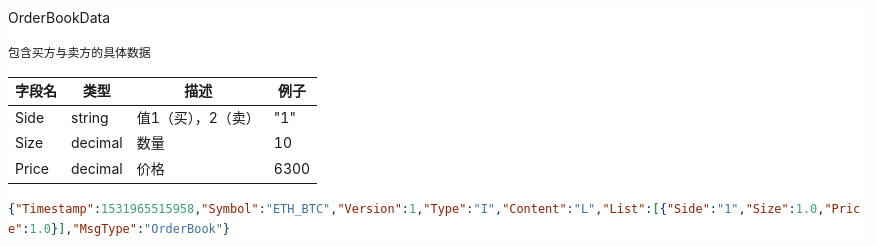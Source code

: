 OrderBookData

`包含买方与卖方的具体数据`

| 字段名 | 类型 | 描述 | 例子 |
| - | - | - | - |
| Side | string | 值1（买），2（卖） | "1" |
| Size | decimal | 数量 | 10 |
| Price | decimal | 价格 | 6300 |

```json
{"Timestamp":1531965515958,"Symbol":"ETH_BTC","Version":1,"Type":"I","Content":"L","List":[{"Side":"1","Size":1.0,"Price":1.0}],"MsgType":"OrderBook"}
```
